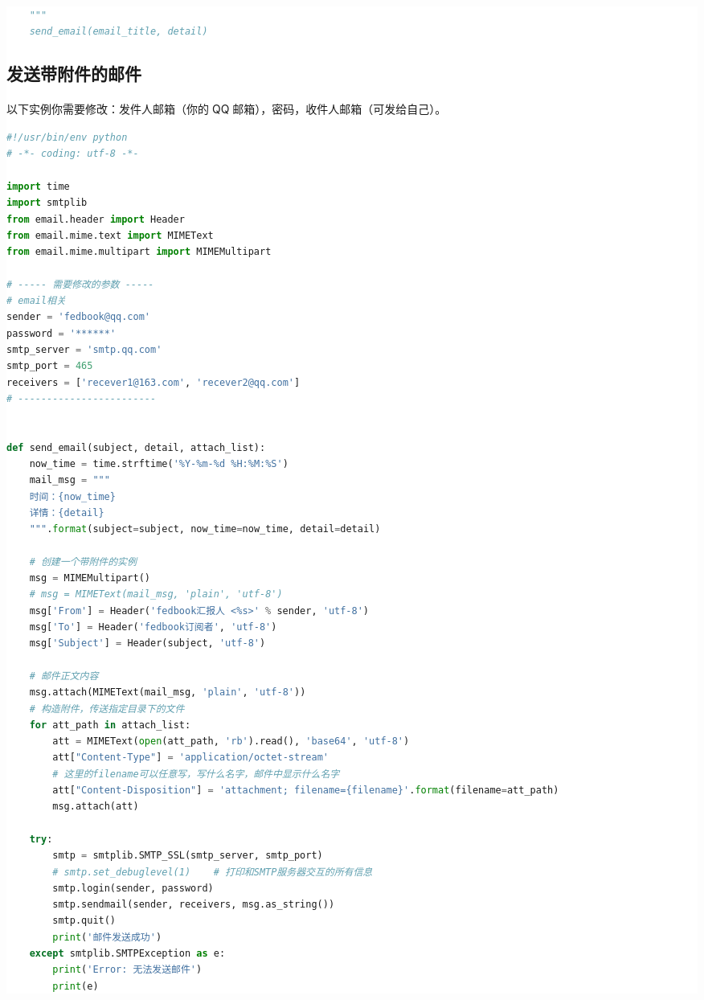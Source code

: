 ```python
    """
    send_email(email_title, detail)
```

## 发送带附件的邮件

以下实例你需要修改：发件人邮箱（你的 QQ 邮箱），密码，收件人邮箱（可发给自己）。

```python
#!/usr/bin/env python
# -*- coding: utf-8 -*-

import time
import smtplib
from email.header import Header
from email.mime.text import MIMEText
from email.mime.multipart import MIMEMultipart

# ----- 需要修改的参数 -----
# email相关
sender = 'fedbook@qq.com'
password = '******'
smtp_server = 'smtp.qq.com'
smtp_port = 465
receivers = ['recever1@163.com', 'recever2@qq.com']
# ------------------------


def send_email(subject, detail, attach_list):
    now_time = time.strftime('%Y-%m-%d %H:%M:%S')
    mail_msg = """
    时间：{now_time}
    详情：{detail}
    """.format(subject=subject, now_time=now_time, detail=detail)

    # 创建一个带附件的实例
    msg = MIMEMultipart()
    # msg = MIMEText(mail_msg, 'plain', 'utf-8')
    msg['From'] = Header('fedbook汇报人 <%s>' % sender, 'utf-8')
    msg['To'] = Header('fedbook订阅者', 'utf-8')
    msg['Subject'] = Header(subject, 'utf-8')

    # 邮件正文内容
    msg.attach(MIMEText(mail_msg, 'plain', 'utf-8'))
    # 构造附件，传送指定目录下的文件
    for att_path in attach_list:
        att = MIMEText(open(att_path, 'rb').read(), 'base64', 'utf-8')
        att["Content-Type"] = 'application/octet-stream'
        # 这里的filename可以任意写，写什么名字，邮件中显示什么名字
        att["Content-Disposition"] = 'attachment; filename={filename}'.format(filename=att_path)
        msg.attach(att)

    try:
        smtp = smtplib.SMTP_SSL(smtp_server, smtp_port)
        # smtp.set_debuglevel(1)    # 打印和SMTP服务器交互的所有信息
        smtp.login(sender, password)
        smtp.sendmail(sender, receivers, msg.as_string())
        smtp.quit()
        print('邮件发送成功')
    except smtplib.SMTPException as e:
        print('Error: 无法发送邮件')
        print(e)

```